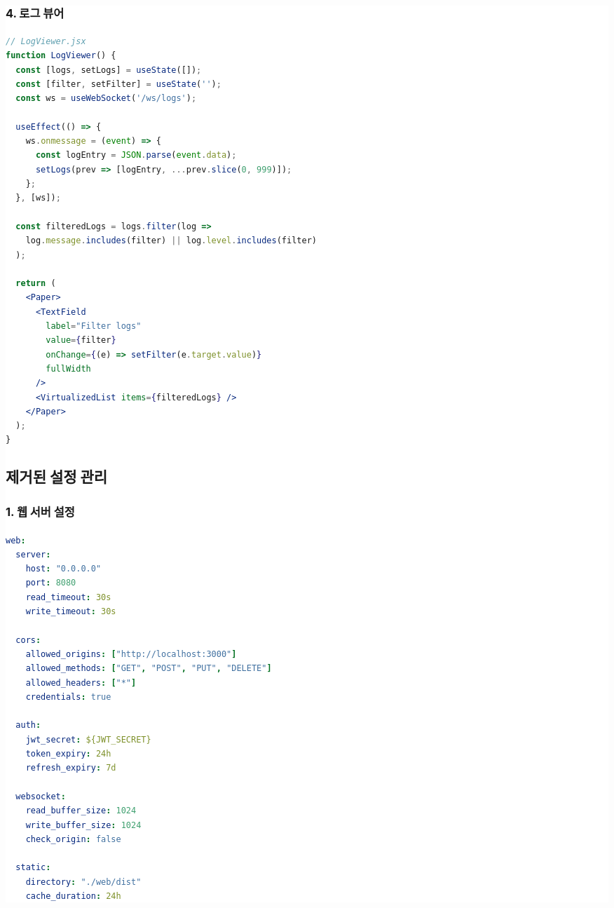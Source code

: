 ### 4. 로그 뷰어
```jsx
// LogViewer.jsx
function LogViewer() {
  const [logs, setLogs] = useState([]);
  const [filter, setFilter] = useState('');
  const ws = useWebSocket('/ws/logs');
  
  useEffect(() => {
    ws.onmessage = (event) => {
      const logEntry = JSON.parse(event.data);
      setLogs(prev => [logEntry, ...prev.slice(0, 999)]);
    };
  }, [ws]);
  
  const filteredLogs = logs.filter(log => 
    log.message.includes(filter) || log.level.includes(filter)
  );
  
  return (
    <Paper>
      <TextField
        label="Filter logs"
        value={filter}
        onChange={(e) => setFilter(e.target.value)}
        fullWidth
      />
      <VirtualizedList items={filteredLogs} />
    </Paper>
  );
}
```

## 제거된 설정 관리

### 1. 웹 서버 설정
```yaml
web:
  server:
    host: "0.0.0.0"
    port: 8080
    read_timeout: 30s
    write_timeout: 30s
    
  cors:
    allowed_origins: ["http://localhost:3000"]
    allowed_methods: ["GET", "POST", "PUT", "DELETE"]
    allowed_headers: ["*"]
    credentials: true
    
  auth:
    jwt_secret: ${JWT_SECRET}
    token_expiry: 24h
    refresh_expiry: 7d
    
  websocket:
    read_buffer_size: 1024
    write_buffer_size: 1024
    check_origin: false
    
  static:
    directory: "./web/dist"
    cache_duration: 24h
```